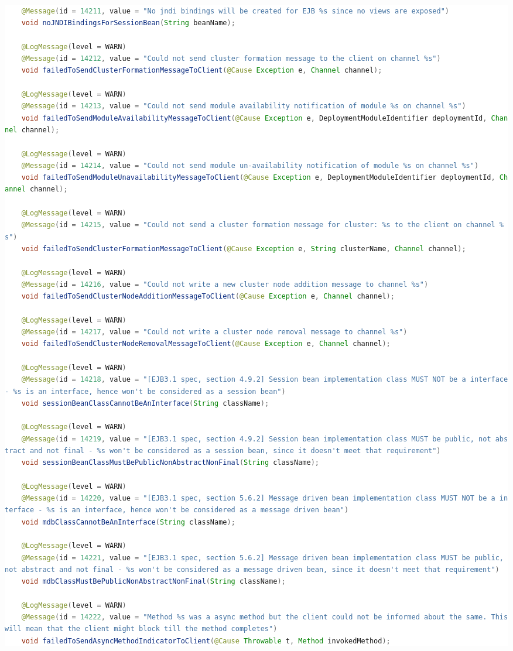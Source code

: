 ```java
    @Message(id = 14211, value = "No jndi bindings will be created for EJB %s since no views are exposed")
    void noJNDIBindingsForSessionBean(String beanName);

    @LogMessage(level = WARN)
    @Message(id = 14212, value = "Could not send cluster formation message to the client on channel %s")
    void failedToSendClusterFormationMessageToClient(@Cause Exception e, Channel channel);

    @LogMessage(level = WARN)
    @Message(id = 14213, value = "Could not send module availability notification of module %s on channel %s")
    void failedToSendModuleAvailabilityMessageToClient(@Cause Exception e, DeploymentModuleIdentifier deploymentId, Channel channel);

    @LogMessage(level = WARN)
    @Message(id = 14214, value = "Could not send module un-availability notification of module %s on channel %s")
    void failedToSendModuleUnavailabilityMessageToClient(@Cause Exception e, DeploymentModuleIdentifier deploymentId, Channel channel);

    @LogMessage(level = WARN)
    @Message(id = 14215, value = "Could not send a cluster formation message for cluster: %s to the client on channel %s")
    void failedToSendClusterFormationMessageToClient(@Cause Exception e, String clusterName, Channel channel);

    @LogMessage(level = WARN)
    @Message(id = 14216, value = "Could not write a new cluster node addition message to channel %s")
    void failedToSendClusterNodeAdditionMessageToClient(@Cause Exception e, Channel channel);

    @LogMessage(level = WARN)
    @Message(id = 14217, value = "Could not write a cluster node removal message to channel %s")
    void failedToSendClusterNodeRemovalMessageToClient(@Cause Exception e, Channel channel);

    @LogMessage(level = WARN)
    @Message(id = 14218, value = "[EJB3.1 spec, section 4.9.2] Session bean implementation class MUST NOT be a interface - %s is an interface, hence won't be considered as a session bean")
    void sessionBeanClassCannotBeAnInterface(String className);

    @LogMessage(level = WARN)
    @Message(id = 14219, value = "[EJB3.1 spec, section 4.9.2] Session bean implementation class MUST be public, not abstract and not final - %s won't be considered as a session bean, since it doesn't meet that requirement")
    void sessionBeanClassMustBePublicNonAbstractNonFinal(String className);

    @LogMessage(level = WARN)
    @Message(id = 14220, value = "[EJB3.1 spec, section 5.6.2] Message driven bean implementation class MUST NOT be a interface - %s is an interface, hence won't be considered as a message driven bean")
    void mdbClassCannotBeAnInterface(String className);

    @LogMessage(level = WARN)
    @Message(id = 14221, value = "[EJB3.1 spec, section 5.6.2] Message driven bean implementation class MUST be public, not abstract and not final - %s won't be considered as a message driven bean, since it doesn't meet that requirement")
    void mdbClassMustBePublicNonAbstractNonFinal(String className);

    @LogMessage(level = WARN)
    @Message(id = 14222, value = "Method %s was a async method but the client could not be informed about the same. This will mean that the client might block till the method completes")
    void failedToSendAsyncMethodIndicatorToClient(@Cause Throwable t, Method invokedMethod);
```
